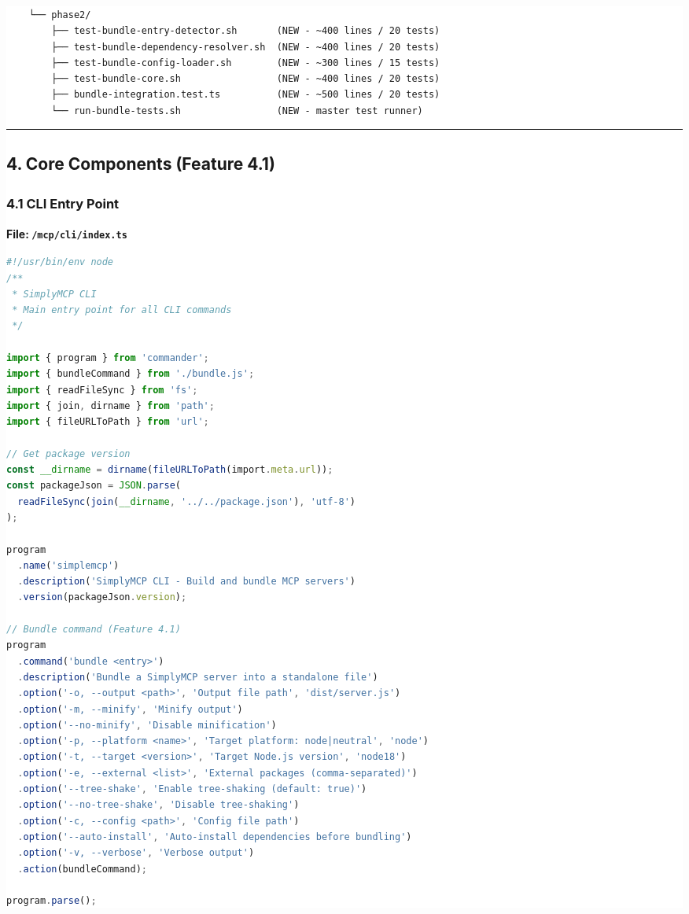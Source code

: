 ```
    └── phase2/
        ├── test-bundle-entry-detector.sh       (NEW - ~400 lines / 20 tests)
        ├── test-bundle-dependency-resolver.sh  (NEW - ~400 lines / 20 tests)
        ├── test-bundle-config-loader.sh        (NEW - ~300 lines / 15 tests)
        ├── test-bundle-core.sh                 (NEW - ~400 lines / 20 tests)
        ├── bundle-integration.test.ts          (NEW - ~500 lines / 20 tests)
        └── run-bundle-tests.sh                 (NEW - master test runner)
```

---

## 4. Core Components (Feature 4.1)

### 4.1 CLI Entry Point

**File: `/mcp/cli/index.ts`**

```typescript
#!/usr/bin/env node
/**
 * SimplyMCP CLI
 * Main entry point for all CLI commands
 */

import { program } from 'commander';
import { bundleCommand } from './bundle.js';
import { readFileSync } from 'fs';
import { join, dirname } from 'path';
import { fileURLToPath } from 'url';

// Get package version
const __dirname = dirname(fileURLToPath(import.meta.url));
const packageJson = JSON.parse(
  readFileSync(join(__dirname, '../../package.json'), 'utf-8')
);

program
  .name('simplemcp')
  .description('SimplyMCP CLI - Build and bundle MCP servers')
  .version(packageJson.version);

// Bundle command (Feature 4.1)
program
  .command('bundle <entry>')
  .description('Bundle a SimplyMCP server into a standalone file')
  .option('-o, --output <path>', 'Output file path', 'dist/server.js')
  .option('-m, --minify', 'Minify output')
  .option('--no-minify', 'Disable minification')
  .option('-p, --platform <name>', 'Target platform: node|neutral', 'node')
  .option('-t, --target <version>', 'Target Node.js version', 'node18')
  .option('-e, --external <list>', 'External packages (comma-separated)')
  .option('--tree-shake', 'Enable tree-shaking (default: true)')
  .option('--no-tree-shake', 'Disable tree-shaking')
  .option('-c, --config <path>', 'Config file path')
  .option('--auto-install', 'Auto-install dependencies before bundling')
  .option('-v, --verbose', 'Verbose output')
  .action(bundleCommand);

program.parse();
```
